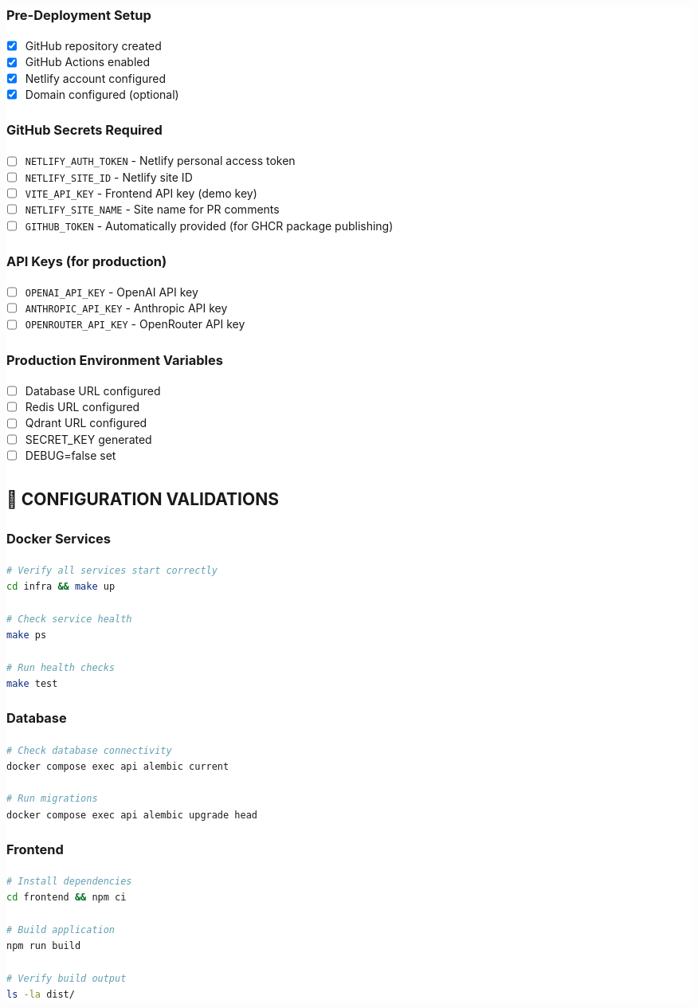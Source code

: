 ### **Pre-Deployment Setup**
- [x] GitHub repository created
- [x] GitHub Actions enabled
- [x] Netlify account configured
- [x] Domain configured (optional)

### **GitHub Secrets Required**
- [ ] `NETLIFY_AUTH_TOKEN` - Netlify personal access token
- [ ] `NETLIFY_SITE_ID` - Netlify site ID  
- [ ] `VITE_API_KEY` - Frontend API key (demo key)
- [ ] `NETLIFY_SITE_NAME` - Site name for PR comments
- [ ] `GITHUB_TOKEN` - Automatically provided (for GHCR package publishing)

### **API Keys (for production)**
- [ ] `OPENAI_API_KEY` - OpenAI API key
- [ ] `ANTHROPIC_API_KEY` - Anthropic API key
- [ ] `OPENROUTER_API_KEY` - OpenRouter API key

### **Production Environment Variables**
- [ ] Database URL configured
- [ ] Redis URL configured
- [ ] Qdrant URL configured
- [ ] SECRET_KEY generated
- [ ] DEBUG=false set

## 🔧 **CONFIGURATION VALIDATIONS**

### **Docker Services**
```bash
# Verify all services start correctly
cd infra && make up

# Check service health
make ps

# Run health checks
make test
```

### **Database**
```bash
# Check database connectivity
docker compose exec api alembic current

# Run migrations
docker compose exec api alembic upgrade head
```

### **Frontend**
```bash
# Install dependencies
cd frontend && npm ci

# Build application
npm run build

# Verify build output
ls -la dist/
```
